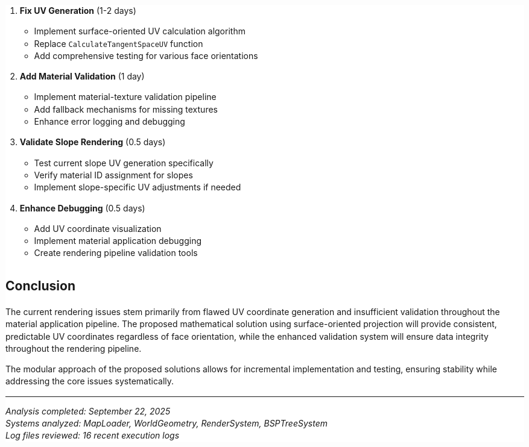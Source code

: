 1. **Fix UV Generation** (1-2 days)
   - Implement surface-oriented UV calculation algorithm
   - Replace `CalculateTangentSpaceUV` function
   - Add comprehensive testing for various face orientations

2. **Add Material Validation** (1 day)
   - Implement material-texture validation pipeline  
   - Add fallback mechanisms for missing textures
   - Enhance error logging and debugging

3. **Validate Slope Rendering** (0.5 days)
   - Test current slope UV generation specifically
   - Verify material ID assignment for slopes
   - Implement slope-specific UV adjustments if needed

4. **Enhance Debugging** (0.5 days)
   - Add UV coordinate visualization
   - Implement material application debugging
   - Create rendering pipeline validation tools

## Conclusion

The current rendering issues stem primarily from flawed UV coordinate generation and insufficient validation throughout the material application pipeline. The proposed mathematical solution using surface-oriented projection will provide consistent, predictable UV coordinates regardless of face orientation, while the enhanced validation system will ensure data integrity throughout the rendering pipeline.

The modular approach of the proposed solutions allows for incremental implementation and testing, ensuring stability while addressing the core issues systematically.

---

*Analysis completed: September 22, 2025*  
*Systems analyzed: MapLoader, WorldGeometry, RenderSystem, BSPTreeSystem*  
*Log files reviewed: 16 recent execution logs*